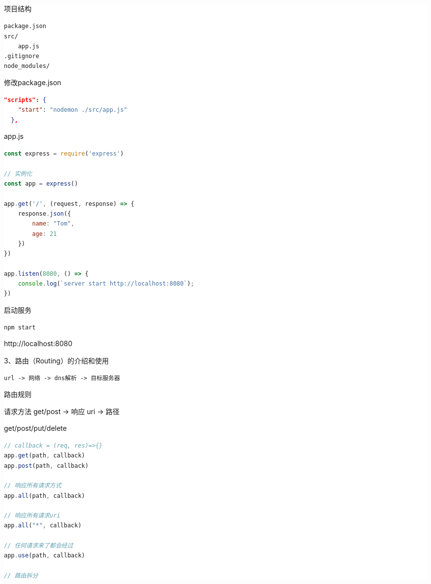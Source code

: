 项目结构
```
package.json
src/
    app.js
.gitignore
node_modules/
```

修改package.json
```json
"scripts": {
    "start": "nodemon ./src/app.js"
  },
```

app.js
```js
const express = require('express')

// 实例化
const app = express()

app.get('/', (request, response) => {
    response.json({
        name: "Tom",
        age: 21
    })
})

app.listen(8080, () => {
    console.log(`server start http://localhost:8080`);
})

```
启动服务
```
npm start
```
http://localhost:8080


3、路由（Routing）的介绍和使用
```
url -> 网络 -> dns解析 -> 目标服务器
```
路由规则

请求方法
get/post -> 响应
uri -> 路径

get/post/put/delete
```js
// callback = (req, res)=>{}
app.get(path, callback)
app.post(path, callback)

// 响应所有请求方式
app.all(path, callback)

// 响应所有请求uri
app.all("*", callback)

// 任何请求来了都会经过
app.use(path, callback)

// 路由拆分
```